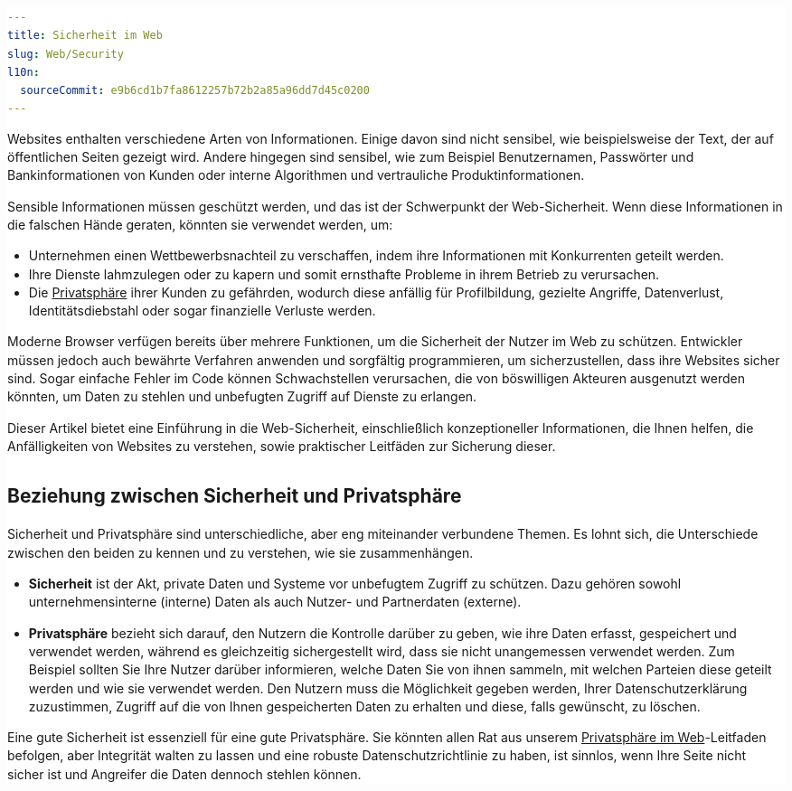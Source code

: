 ```yaml
---
title: Sicherheit im Web
slug: Web/Security
l10n:
  sourceCommit: e9b6cd1b7fa8612257b72b2a85a96dd7d45c0200
---
```


Websites enthalten verschiedene Arten von Informationen. Einige davon sind nicht sensibel, wie beispielsweise der Text, der auf öffentlichen Seiten gezeigt wird. Andere hingegen sind sensibel, wie zum Beispiel Benutzernamen, Passwörter und Bankinformationen von Kunden oder interne Algorithmen und vertrauliche Produktinformationen.

Sensible Informationen müssen geschützt werden, und das ist der Schwerpunkt der Web-Sicherheit. Wenn diese Informationen in die falschen Hände geraten, könnten sie verwendet werden, um:

- Unternehmen einen Wettbewerbsnachteil zu verschaffen, indem ihre Informationen mit Konkurrenten geteilt werden.
- Ihre Dienste lahmzulegen oder zu kapern und somit ernsthafte Probleme in ihrem Betrieb zu verursachen.
- Die [Privatsphäre](/de/docs/Web/Privacy) ihrer Kunden zu gefährden, wodurch diese anfällig für Profilbildung, gezielte Angriffe, Datenverlust, Identitätsdiebstahl oder sogar finanzielle Verluste werden.

Moderne Browser verfügen bereits über mehrere Funktionen, um die Sicherheit der Nutzer im Web zu schützen. Entwickler müssen jedoch auch bewährte Verfahren anwenden und sorgfältig programmieren, um sicherzustellen, dass ihre Websites sicher sind. Sogar einfache Fehler im Code können Schwachstellen verursachen, die von böswilligen Akteuren ausgenutzt werden könnten, um Daten zu stehlen und unbefugten Zugriff auf Dienste zu erlangen.

Dieser Artikel bietet eine Einführung in die Web-Sicherheit, einschließlich konzeptioneller Informationen, die Ihnen helfen, die Anfälligkeiten von Websites zu verstehen, sowie praktischer Leitfäden zur Sicherung dieser.

## Beziehung zwischen Sicherheit und Privatsphäre

Sicherheit und Privatsphäre sind unterschiedliche, aber eng miteinander verbundene Themen. Es lohnt sich, die Unterschiede zwischen den beiden zu kennen und zu verstehen, wie sie zusammenhängen.

- **Sicherheit** ist der Akt, private Daten und Systeme vor unbefugtem Zugriff zu schützen. Dazu gehören sowohl unternehmensinterne (interne) Daten als auch Nutzer- und Partnerdaten (externe).

- **Privatsphäre** bezieht sich darauf, den Nutzern die Kontrolle darüber zu geben, wie ihre Daten erfasst, gespeichert und verwendet werden, während es gleichzeitig sichergestellt wird, dass sie nicht unangemessen verwendet werden. Zum Beispiel sollten Sie Ihre Nutzer darüber informieren, welche Daten Sie von ihnen sammeln, mit welchen Parteien diese geteilt werden und wie sie verwendet werden. Den Nutzern muss die Möglichkeit gegeben werden, Ihrer Datenschutzerklärung zuzustimmen, Zugriff auf die von Ihnen gespeicherten Daten zu erhalten und diese, falls gewünscht, zu löschen.

Eine gute Sicherheit ist essenziell für eine gute Privatsphäre. Sie könnten allen Rat aus unserem [Privatsphäre im Web](/de/docs/Web/Privacy)-Leitfaden befolgen, aber Integrität walten zu lassen und eine robuste Datenschutzrichtlinie zu haben, ist sinnlos, wenn Ihre Seite nicht sicher ist und Angreifer die Daten dennoch stehlen können.

